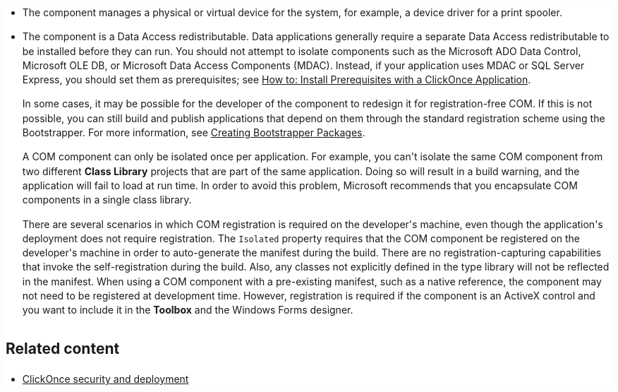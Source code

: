 - The component manages a physical or virtual device for the system, for example, a device driver for a print spooler.

- The component is a Data Access redistributable. Data applications generally require a separate Data Access redistributable to be installed before they can run. You should not attempt to isolate components such as the Microsoft ADO Data Control, Microsoft OLE DB, or Microsoft Data Access Components (MDAC). Instead, if your application uses MDAC or SQL Server Express, you should set them as prerequisites; see [How to: Install Prerequisites with a ClickOnce Application](../deployment/how-to-install-prerequisites-with-a-clickonce-application.md).

  In some cases, it may be possible for the developer of the component to redesign it for registration-free COM. If this is not possible, you can still build and publish applications that depend on them through the standard registration scheme using the Bootstrapper. For more information, see [Creating Bootstrapper Packages](../deployment/creating-bootstrapper-packages.md).

  A COM component can only be isolated once per application. For example, you can't isolate the same COM component from two different **Class Library** projects that are part of the same application. Doing so will result in a build warning, and the application will fail to load at run time. In order to avoid this problem, Microsoft recommends that you encapsulate COM components in a single class library.

  There are several scenarios in which COM registration is required on the developer's machine, even though the application's deployment does not require registration. The `Isolated` property requires that the COM component be registered on the developer's machine in order to auto-generate the manifest during the build. There are no registration-capturing capabilities that invoke the self-registration during the build. Also, any classes not explicitly defined in the type library will not be reflected in the manifest. When using a COM component with a pre-existing manifest, such as a native reference, the component may not need to be registered at development time. However, registration is required if the component is an ActiveX control and you want to include it in the **Toolbox** and the Windows Forms designer.

## Related content
- [ClickOnce security and deployment](../deployment/clickonce-security-and-deployment.md)